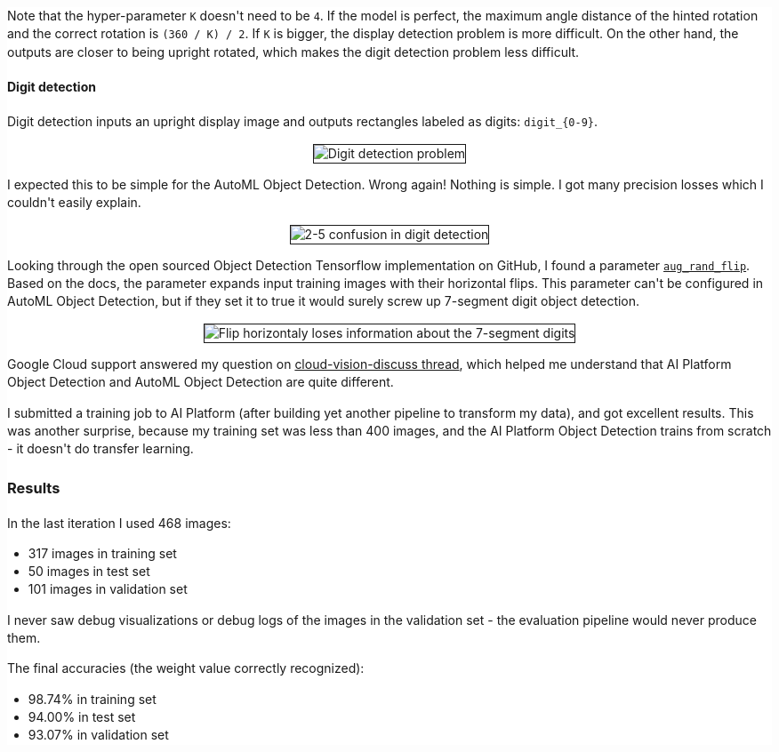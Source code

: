 Note that the hyper-parameter `K` doesn't need to be `4`. If the model is perfect, the maximum angle distance of the hinted rotation and the correct rotation is `(360 / K) / 2`. If `K` is bigger, the display detection problem is more difficult. On the other hand, the outputs are closer to being upright rotated, which makes the digit detection problem less difficult.

#### Digit detection

Digit detection inputs an upright display image and outputs rectangles labeled as digits: `digit_{0-9}`.

<p align="center">
  <img src="image6.jpg" alt="Digit detection problem" border="1px">
</p>

I expected this to be simple for the AutoML Object Detection. Wrong again! Nothing is simple. I got many precision losses which I couldn't easily explain.

<p align="center">
  <img src="image7.jpg" alt="2-5 confusion in digit detection" border="1px">
</p>


Looking through the open sourced Object Detection Tensorflow implementation on GitHub, I found a parameter [`aug_rand_flip`](https://github.com/tensorflow/models/blob/master/official/vision/detection/dataloader/shapemask_parser.py#L131). Based on the docs, the parameter expands input training images with their horizontal flips. This parameter can't be configured in AutoML Object Detection, but if they set it to true it would surely screw up 7-segment digit object detection.

<p align="center">
  <img src="image8.jpg" alt="Flip horizontaly loses information about the 7-segment digits" border="1px">
</p>

Google Cloud support answered my question on [cloud-vision-discuss thread](https://groups.google.com/forum/?utm_medium=email&utm_source=footer#!msg/cloud-vision-discuss/6mrbUdWcVys/Tv4nXRy8BAAJ), which helped me understand that AI Platform Object Detection and AutoML Object Detection are quite different.

I submitted a training job to AI Platform (after building yet another pipeline to transform my data), and got excellent results. This was another surprise, because my training set was less than 400 images, and the AI Platform Object Detection trains from scratch - it doesn't do transfer learning.

### Results

In the last iteration I used 468 images:

- 317 images in training set
- 50 images in test set
- 101 images in validation set

I never saw debug visualizations or debug logs of the images in the validation set - the evaluation pipeline would never produce them.

The final accuracies (the weight value correctly recognized):

- 98.74% in training set
- 94.00% in test set
- 93.07% in validation set
